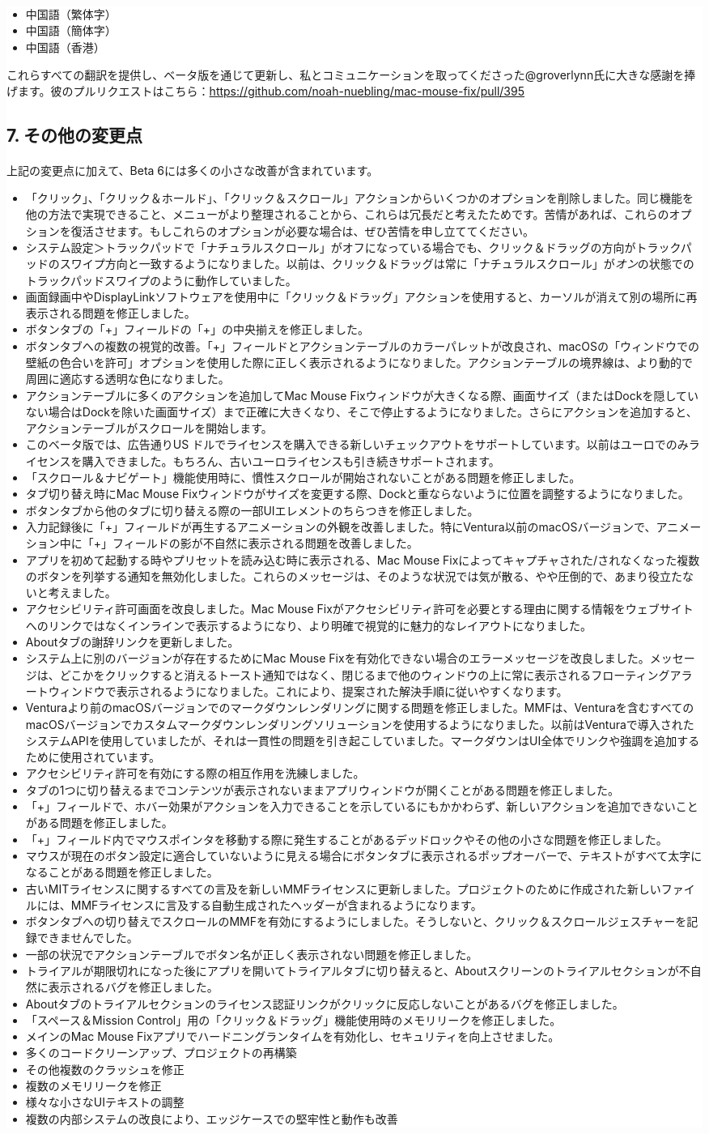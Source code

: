 - 中国語（繁体字）
- 中国語（簡体字）
- 中国語（香港）

これらすべての翻訳を提供し、ベータ版を通じて更新し、私とコミュニケーションを取ってくださった@groverlynn氏に大きな感謝を捧げます。彼のプルリクエストはこちら：https://github.com/noah-nuebling/mac-mouse-fix/pull/395

## 7. その他の変更点

上記の変更点に加えて、Beta 6には多くの小さな改善が含まれています。

- 「クリック」、「クリック＆ホールド」、「クリック＆スクロール」アクションからいくつかのオプションを削除しました。同じ機能を他の方法で実現できること、メニューがより整理されることから、これらは冗長だと考えたためです。苦情があれば、これらのオプションを復活させます。もしこれらのオプションが必要な場合は、ぜひ苦情を申し立ててください。
- システム設定＞トラックパッドで「ナチュラルスクロール」がオフになっている場合でも、クリック＆ドラッグの方向がトラックパッドのスワイプ方向と一致するようになりました。以前は、クリック＆ドラッグは常に「ナチュラルスクロール」が*オン*の状態でのトラックパッドスワイプのように動作していました。
- 画面録画中やDisplayLinkソフトウェアを使用中に「クリック＆ドラッグ」アクションを使用すると、カーソルが消えて別の場所に再表示される問題を修正しました。
- ボタンタブの「+」フィールドの「+」の中央揃えを修正しました。
- ボタンタブへの複数の視覚的改善。「+」フィールドとアクションテーブルのカラーパレットが改良され、macOSの「ウィンドウでの壁紙の色合いを許可」オプションを使用した際に正しく表示されるようになりました。アクションテーブルの境界線は、より動的で周囲に適応する透明な色になりました。
- アクションテーブルに多くのアクションを追加してMac Mouse Fixウィンドウが大きくなる際、画面サイズ（またはDockを隠していない場合はDockを除いた画面サイズ）まで正確に大きくなり、そこで停止するようになりました。さらにアクションを追加すると、アクションテーブルがスクロールを開始します。
- このベータ版では、広告通りUS ドルでライセンスを購入できる新しいチェックアウトをサポートしています。以前はユーロでのみライセンスを購入できました。もちろん、古いユーロライセンスも引き続きサポートされます。
- 「スクロール＆ナビゲート」機能使用時に、慣性スクロールが開始されないことがある問題を修正しました。
- タブ切り替え時にMac Mouse Fixウィンドウがサイズを変更する際、Dockと重ならないように位置を調整するようになりました。
- ボタンタブから他のタブに切り替える際の一部UIエレメントのちらつきを修正しました。
- 入力記録後に「+」フィールドが再生するアニメーションの外観を改善しました。特にVentura以前のmacOSバージョンで、アニメーション中に「+」フィールドの影が不自然に表示される問題を改善しました。
- アプリを初めて起動する時やプリセットを読み込む時に表示される、Mac Mouse Fixによってキャプチャされた/されなくなった複数のボタンを列挙する通知を無効化しました。これらのメッセージは、そのような状況では気が散る、やや圧倒的で、あまり役立たないと考えました。
- アクセシビリティ許可画面を改良しました。Mac Mouse Fixがアクセシビリティ許可を必要とする理由に関する情報をウェブサイトへのリンクではなくインラインで表示するようになり、より明確で視覚的に魅力的なレイアウトになりました。
- Aboutタブの謝辞リンクを更新しました。
- システム上に別のバージョンが存在するためにMac Mouse Fixを有効化できない場合のエラーメッセージを改良しました。メッセージは、どこかをクリックすると消えるトースト通知ではなく、閉じるまで他のウィンドウの上に常に表示されるフローティングアラートウィンドウで表示されるようになりました。これにより、提案された解決手順に従いやすくなります。
- Venturaより前のmacOSバージョンでのマークダウンレンダリングに関する問題を修正しました。MMFは、Venturaを含むすべてのmacOSバージョンでカスタムマークダウンレンダリングソリューションを使用するようになりました。以前はVenturaで導入されたシステムAPIを使用していましたが、それは一貫性の問題を引き起こしていました。マークダウンはUI全体でリンクや強調を追加するために使用されています。
- アクセシビリティ許可を有効にする際の相互作用を洗練しました。
- タブの1つに切り替えるまでコンテンツが表示されないままアプリウィンドウが開くことがある問題を修正しました。
- 「+」フィールドで、ホバー効果がアクションを入力できることを示しているにもかかわらず、新しいアクションを追加できないことがある問題を修正しました。
- 「+」フィールド内でマウスポインタを移動する際に発生することがあるデッドロックやその他の小さな問題を修正しました。
- マウスが現在のボタン設定に適合していないように見える場合にボタンタブに表示されるポップオーバーで、テキストがすべて太字になることがある問題を修正しました。
- 古いMITライセンスに関するすべての言及を新しいMMFライセンスに更新しました。プロジェクトのために作成された新しいファイルには、MMFライセンスに言及する自動生成されたヘッダーが含まれるようになります。
- ボタンタブへの切り替えでスクロールのMMFを有効にするようにしました。そうしないと、クリック＆スクロールジェスチャーを記録できませんでした。
- 一部の状況でアクションテーブルでボタン名が正しく表示されない問題を修正しました。
- トライアルが期限切れになった後にアプリを開いてトライアルタブに切り替えると、Aboutスクリーンのトライアルセクションが不自然に表示されるバグを修正しました。
- Aboutタブのトライアルセクションのライセンス認証リンクがクリックに反応しないことがあるバグを修正しました。
- 「スペース＆Mission Control」用の「クリック＆ドラッグ」機能使用時のメモリリークを修正しました。
- メインのMac Mouse Fixアプリでハードニングランタイムを有効化し、セキュリティを向上させました。
- 多くのコードクリーンアップ、プロジェクトの再構築
- その他複数のクラッシュを修正
- 複数のメモリリークを修正
- 様々な小さなUIテキストの調整
- 複数の内部システムの改良により、エッジケースでの堅牢性と動作も改善
